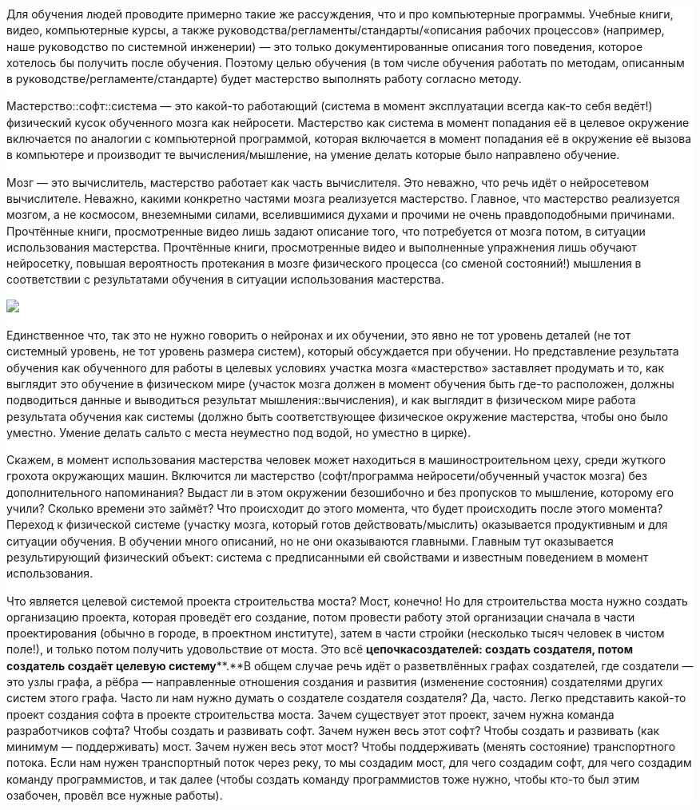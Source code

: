 Для обучения людей проводите примерно такие же рассуждения, что и про компьютерные программы. Учебные книги, видео, компьютерные курсы, а также руководства/регламенты/стандарты/«описания рабочих процессов» (например, наше руководство по системной инженерии) — это только документированные описания того поведения, которое хотелось бы получить после обучения. Поэтому целью обучения (в том числе обучения работать по методам, описанным в руководстве/регламенте/стандарте) будет мастерство выполнять работу согласно методу.

Мастерство::софт::система — это какой-то работающий (система в момент эксплуатации всегда как-то себя ведёт!) физический кусок обученного мозга как нейросети. Мастерство как система в момент попадания её в целевое окружение включается по аналогии с компьютерной программой, которая включается в момент попадания её в окружение её вызова в компьютере и производит те вычисления/мышление, на умение делать которые было направлено обучение.

Мозг — это вычислитель, мастерство работает как часть вычислителя. Это неважно, что речь идёт о нейросетевом вычислителе. Неважно, какими конкретно частями мозга реализуется мастерство. Главное, что мастерство реализуется мозгом, а не космосом, внеземными силами, вселившимися духами и прочими не очень правдоподобными причинами. Прочтённые книги, просмотренные видео лишь задают описание того, что потребуется от мозга потом, в ситуации использования мастерства. Прочтённые книги, просмотренные видео и выполненные упражнения лишь обучают нейросетку, повышая вероятность протекания в мозге физического процесса (со сменой состояний!) мышления в соответствии с результатами обучения в ситуации использования мастерства.

![](/ru/professional/systems-thinking/16.png)

Единственное что, так это не нужно говорить о нейронах и их обучении, это явно не тот уровень деталей (не тот системный уровень, не тот уровень размера систем), который обсуждается при обучении. Но представление результата обучения как обученного для работы в целевых условиях участка мозга «мастерство» заставляет продумать и то, как выглядит это обучение в физическом мире (участок мозга должен в момент обучения быть где-то расположен, должны подводиться данные и выводиться результат мышления::вычисления), и как выглядит в физическом мире работа результата обучения как системы (должно быть соответствующее физическое окружение мастерства, чтобы оно было уместно. Умение делать сальто с места неуместно под водой, но уместно в цирке).

Скажем, в момент использования мастерства человек может находиться в машиностроительном цеху, среди жуткого грохота окружающих машин. Включится ли мастерство (софт/программа нейросети/обученный участок мозга) без дополнительного напоминания? Выдаст ли в этом окружении безошибочно и без пропусков то мышление, которому его учили? Сколько времени это займёт? Что происходит до этого момента, что будет происходить после этого момента? Переход к физической системе (участку мозга, который готов действовать/мыслить) оказывается продуктивным и для ситуации обучения. В обучении много описаний, но не они оказываются главными. Главным тут оказывается результирующий физический объект: система с предписанными ей свойствами и известным поведением в момент использования.

Что является целевой системой проекта строительства моста? Мост, конечно! Но для строительства моста нужно создать организацию проекта, которая проведёт его создание, потом провести работу этой организации сначала в части проектирования (обычно в городе, в проектном институте), затем в части стройки (несколько тысяч человек в чистом поле!), и только потом получить удовольствие от моста. Это всё **цепочк****а****созда****телей****: создать создателя, потом создатель создаёт целевую систему****.**В общем случае речь идёт о разветвлённых графах создателей, где создатели — это узлы графа, а рёбра — направленные отношения создания и развития (изменение состояния) создателями других систем этого графа. Часто ли нам нужно думать о создателе создателя создателя? Да, часто. Легко представить какой-то проект создания софта в проекте строительства моста. Зачем существует этот проект, зачем нужна команда разработчиков софта? Чтобы создать и развивать софт. Зачем нужен весь этот софт? Чтобы создать и развивать (как минимум — поддерживать) мост. Зачем нужен весь этот мост? Чтобы поддерживать (менять состояние) транспортного потока. Если нам нужен транспортный поток через реку, то мы создадим мост, для чего создадим софт, для чего создадим команду программистов, и так далее (чтобы создать команду программистов тоже нужно, чтобы кто-то был этим озабочен, провёл все нужные работы).
